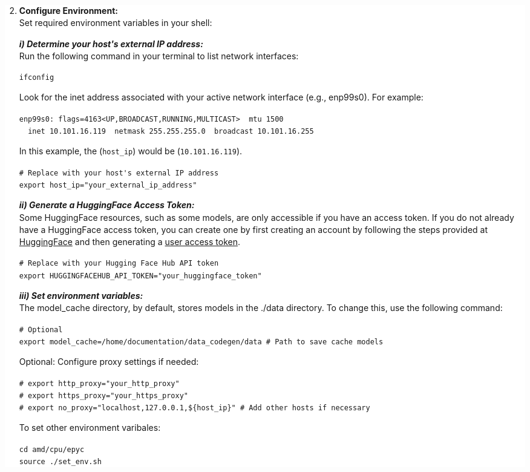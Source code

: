 2.  **Configure Environment:**  
    Set required environment variables in your shell:

    **_i) Determine your host's external IP address:_**  
     Run the following command in your terminal to list network interfaces:

        ifconfig

    Look for the inet address associated with your active network interface (e.g., enp99s0). For example:

        enp99s0: flags=4163<UP,BROADCAST,RUNNING,MULTICAST>  mtu 1500
          inet 10.101.16.119  netmask 255.255.255.0  broadcast 10.101.16.255

    In this example, the (`host_ip`) would be (`10.101.16.119`).

        # Replace with your host's external IP address
        export host_ip="your_external_ip_address"

    **_ii) Generate a HuggingFace Access Token:_**  
     Some HuggingFace resources, such as some models, are only accessible if you have an access token. If you do not already have a HuggingFace access token, you can create one by first creating an account by following the steps provided at [HuggingFace](https://huggingface.co/) and then generating a [user access token](https://huggingface.co/docs/transformers.js/en/guides/private#step-1-generating-a-user-access-token).

        # Replace with your Hugging Face Hub API token
        export HUGGINGFACEHUB_API_TOKEN="your_huggingface_token"

    **_iii) Set environment variables:_**  
     The model_cache directory, by default, stores models in the ./data directory. To change this, use the following command:

        # Optional
        export model_cache=/home/documentation/data_codegen/data # Path to save cache models

    Optional: Configure proxy settings if needed:

        # export http_proxy="your_http_proxy"
        # export https_proxy="your_https_proxy"
        # export no_proxy="localhost,127.0.0.1,${host_ip}" # Add other hosts if necessary

    To set other environment varibales:

        cd amd/cpu/epyc
        source ./set_env.sh
